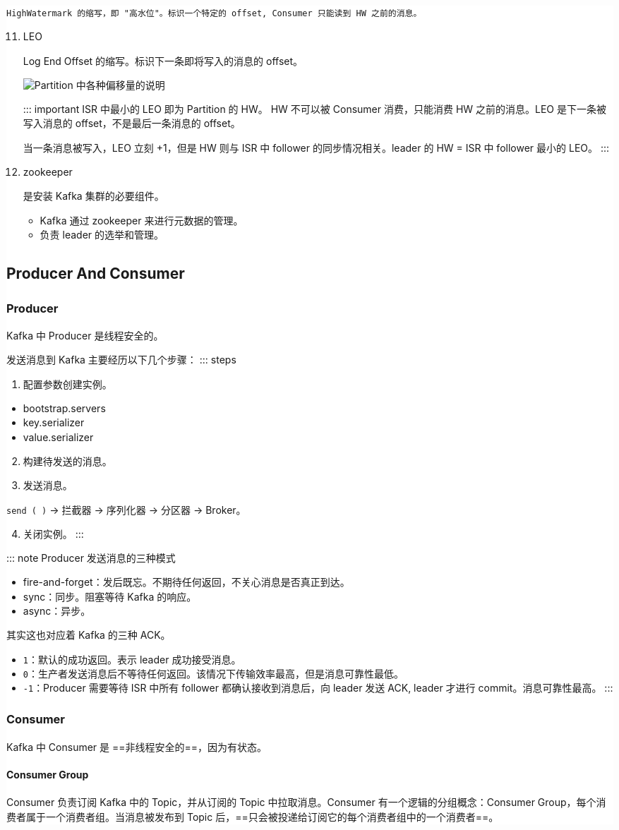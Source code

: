     HighWatermark 的缩写，即 "高水位"。标识一个特定的 offset, Consumer 只能读到 HW 之前的消息。
11. LEO

    Log End Offset 的缩写。标识下一条即将写入的消息的 offset。

    ![Partition 中各种偏移量的说明](/illustration/kafka-partition-offset-intro.png)

    ::: important ISR 中最小的 LEO 即为 Partition 的 HW。
    HW 不可以被 Consumer 消费，只能消费 HW 之前的消息。LEO 是下一条被写入消息的 offset，不是最后一条消息的 offset。

    当一条消息被写入，LEO 立刻 +1，但是 HW 则与 ISR 中 follower 的同步情况相关。leader 的 HW = ISR 中 follower 最小的 LEO。
    :::
12. zookeeper

    是安装 Kafka 集群的必要组件。
    -   Kafka 通过 zookeeper 来进行元数据的管理。
    -   负责 leader 的选举和管理。

## Producer And Consumer
### Producer
Kafka 中 Producer 是线程安全的。

发送消息到 Kafka 主要经历以下几个步骤：
::: steps
1.  配置参数创建实例。

   -   bootstrap.servers
   -   key.serializer
   -   value.serializer

2.  构建待发送的消息。

3.  发送消息。

   `send ( )` -> 拦截器 -> 序列化器 -> 分区器 -> Broker。

4.  关闭实例。
:::

::: note Producer 发送消息的三种模式
-   fire-and-forget：发后既忘。不期待任何返回，不关心消息是否真正到达。
-   sync：同步。阻塞等待 Kafka 的响应。
-   async：异步。

其实这也对应着 Kafka 的三种 ACK。
-   `1`：默认的成功返回。表示 leader 成功接受消息。
-   `0`：生产者发送消息后不等待任何返回。该情况下传输效率最高，但是消息可靠性最低。
-   `-1`：Producer 需要等待 ISR 中所有 follower 都确认接收到消息后，向 leader 发送 ACK, leader 才进行 commit。消息可靠性最高。
:::

### Consumer
Kafka 中 Consumer 是 ==非线程安全的==，因为有状态。

#### Consumer Group
Consumer 负责订阅 Kafka 中的 Topic，并从订阅的 Topic 中拉取消息。Consumer 有一个逻辑的分组概念：Consumer Group，每个消费者属于一个消费者组。当消息被发布到 Topic 后，==只会被投递给订阅它的每个消费者组中的一个消费者==。
